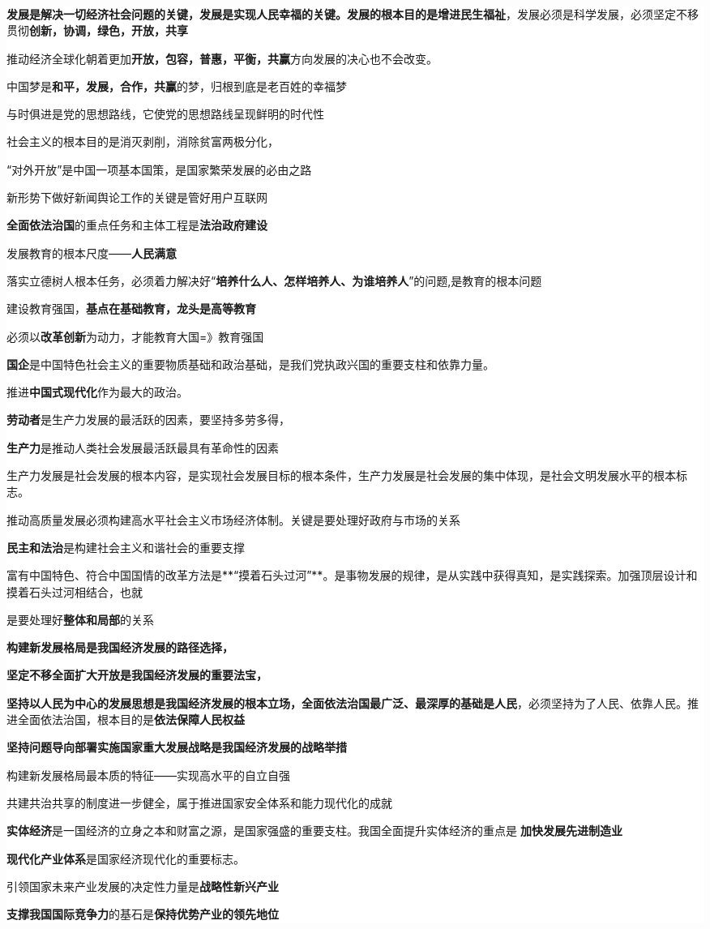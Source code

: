 **发展是解决一切经济社会问题的关键，**发展是实现人民幸福的关键。发展的根本目的是**增进民生福祉**，发展必须是科学发展，必须坚定不移贯彻**创新，协调，绿色，开放，共享**

推动经济全球化朝着更加**开放，包容，普惠，平衡，共赢**方向发展的决心也不会改变。

中国梦是**和平，发展，合作，共赢**的梦，归根到底是老百姓的幸福梦



与时俱进是党的思想路线，它使党的思想路线呈现鲜明的时代性

社会主义的根本目的是消灭剥削，消除贫富两极分化，

“对外开放”是中国一项基本国策，是国家繁荣发展的必由之路



新形势下做好新闻舆论工作的关键是管好用户互联网

**全面依法治国**的重点任务和主体工程是**法治政府建设**



发展教育的根本尺度——**人民满意**

落实立德树人根本任务，必须着力解决好“**培养什么人、怎样培养人、为谁培养人**”的问题,是教育的根本问题

建设教育强国，**基点在基础教育，龙头是高等教育**

必须以**改革创新**为动力，才能教育大国=》教育强国

**国企**是中国特色社会主义的重要物质基础和政治基础，是我们党执政兴国的重要支柱和依靠力量。

推进**中国式现代化**作为最大的政治。

**劳动者**是生产力发展的最活跃的因素，要坚持多劳多得，

**生产力**是推动人类社会发展最活跃最具有革命性的因素

生产力发展是社会发展的根本内容，是实现社会发展目标的根本条件，生产力发展是社会发展的集中体现，是社会文明发展水平的根本标志。

推动高质量发展必须构建高水平社会主义市场经济体制。关键是要处理好政府与市场的关系

**民主和法治**是构建社会主义和谐社会的重要支撑

富有中国特色、符合中国国情的改革方法是**“摸着石头过河”**。是事物发展的规律，是从实践中获得真知，是实践探索。加强顶层设计和摸着石头过河相结合，也就

是要处理好**整体和局部**的关系

**构建新发展格局是我国经济发展的路径选择，**

**坚定不移全面扩大开放是我国经济发展的重要法宝，**

**坚持以人民为中心的发展思想是我国经济发展的根本立场，**全面依法治国最广泛、最深厚的基础是**人民**，必须坚持为了人民、依靠人民。推进全面依法治国，根本目的是**依法保障人民权益**

**坚持问题导向部署实施国家重大发展战略是我国经济发展的战略举措**

构建新发展格局最本质的特征——实现高水平的自立自强

共建共治共享的制度进一步健全，属于推进国家安全体系和能力现代化的成就

**实体经济**是一国经济的立身之本和财富之源，是国家强盛的重要支柱。我国全面提升实体经济的重点是 **加快发展先进制造业**

**现代化产业体系**是国家经济现代化的重要标志。

引领国家未来产业发展的决定性力量是**战略性新兴产业**

**支撑我国国际竞争力**的基石是**保持优势产业的领先地位**
